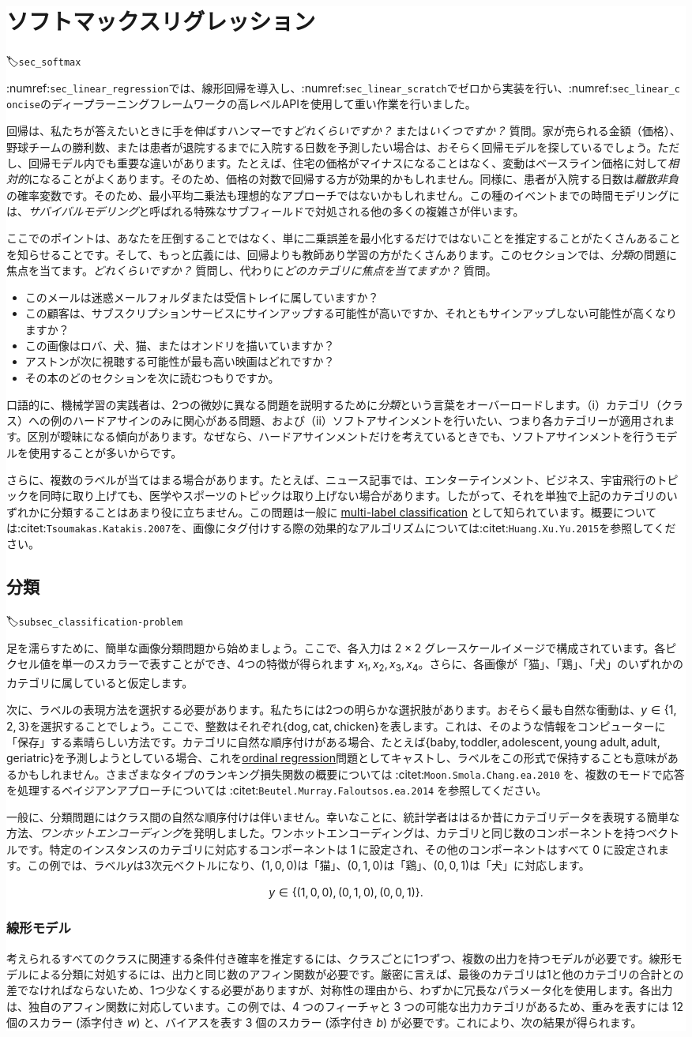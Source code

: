 # ソフトマックスリグレッション
:label:`sec_softmax`

:numref:`sec_linear_regression`では、線形回帰を導入し、:numref:`sec_linear_scratch`でゼロから実装を行い、:numref:`sec_linear_concise`のディープラーニングフレームワークの高レベルAPIを使用して重い作業を行いました。 

回帰は、私たちが答えたいときに手を伸ばすハンマーです*どれくらいですか？* または*いくつですか？* 質問。家が売られる金額（価格）、野球チームの勝利数、または患者が退院するまでに入院する日数を予測したい場合は、おそらく回帰モデルを探しているでしょう。ただし、回帰モデル内でも重要な違いがあります。たとえば、住宅の価格がマイナスになることはなく、変動はベースライン価格に対して*相対的*になることがよくあります。そのため、価格の対数で回帰する方が効果的かもしれません。同様に、患者が入院する日数は*離散非負*の確率変数です。そのため、最小平均二乗法も理想的なアプローチではないかもしれません。この種のイベントまでの時間モデリングには、*サバイバルモデリング*と呼ばれる特殊なサブフィールドで対処される他の多くの複雑さが伴います。 

ここでのポイントは、あなたを圧倒することではなく、単に二乗誤差を最小化するだけではないことを推定することがたくさんあることを知らせることです。そして、もっと広義には、回帰よりも教師あり学習の方がたくさんあります。このセクションでは、*分類*の問題に焦点を当てます。*どれくらいですか？* 質問し、代わりに*どのカテゴリに焦点を当てますか？* 質問。 

* このメールは迷惑メールフォルダまたは受信トレイに属していますか？
* この顧客は、サブスクリプションサービスにサインアップする可能性が高いですか、それともサインアップしない可能性が高くなりますか？
* この画像はロバ、犬、猫、またはオンドリを描いていますか？
* アストンが次に視聴する可能性が最も高い映画はどれですか？
* その本のどのセクションを次に読むつもりですか。

口語的に、機械学習の実践者は、2つの微妙に異なる問題を説明するために*分類*という言葉をオーバーロードします。（i）カテゴリ（クラス）への例のハードアサインのみに関心がある問題、および（ii）ソフトアサインメントを行いたい、つまり各カテゴリーが適用されます。区別が曖昧になる傾向があります。なぜなら、ハードアサインメントだけを考えているときでも、ソフトアサインメントを行うモデルを使用することが多いからです。 

さらに、複数のラベルが当てはまる場合があります。たとえば、ニュース記事では、エンターテインメント、ビジネス、宇宙飛行のトピックを同時に取り上げても、医学やスポーツのトピックは取り上げない場合があります。したがって、それを単独で上記のカテゴリのいずれかに分類することはあまり役に立ちません。この問題は一般に [multi-label classification](https://en.wikipedia.org/wiki/Multi-label_classification) として知られています。概要については:citet:`Tsoumakas.Katakis.2007`を、画像にタグ付けする際の効果的なアルゴリズムについては:citet:`Huang.Xu.Yu.2015`を参照してください。 

## 分類
:label:`subsec_classification-problem`

足を濡らすために、簡単な画像分類問題から始めましょう。ここで、各入力は $2\times2$ グレースケールイメージで構成されています。各ピクセル値を単一のスカラーで表すことができ、4つの特徴が得られます $x_1, x_2, x_3, x_4$。さらに、各画像が「猫」、「鶏」、「犬」のいずれかのカテゴリに属していると仮定します。 

次に、ラベルの表現方法を選択する必要があります。私たちには2つの明らかな選択肢があります。おそらく最も自然な衝動は、$y \in \{1, 2, 3\}$を選択することでしょう。ここで、整数はそれぞれ$\{\text{dog}, \text{cat}, \text{chicken}\}$を表します。これは、そのような情報をコンピューターに「保存」する素晴らしい方法です。カテゴリに自然な順序付けがある場合、たとえば$\{\text{baby}, \text{toddler}, \text{adolescent}, \text{young adult}, \text{adult}, \text{geriatric}\}$を予測しようとしている場合、これを[ordinal regression](https://en.wikipedia.org/wiki/Ordinal_regression)問題としてキャストし、ラベルをこの形式で保持することも意味があるかもしれません。さまざまなタイプのランキング損失関数の概要については :citet:`Moon.Smola.Chang.ea.2010` を、複数のモードで応答を処理するベイジアンアプローチについては :citet:`Beutel.Murray.Faloutsos.ea.2014` を参照してください。 

一般に、分類問題にはクラス間の自然な順序付けは伴いません。幸いなことに、統計学者ははるか昔にカテゴリデータを表現する簡単な方法、*ワンホットエンコーディング*を発明しました。ワンホットエンコーディングは、カテゴリと同じ数のコンポーネントを持つベクトルです。特定のインスタンスのカテゴリに対応するコンポーネントは 1 に設定され、その他のコンポーネントはすべて 0 に設定されます。この例では、ラベル$y$は3次元ベクトルになり、$(1, 0, 0)$は「猫」、$(0, 1, 0)$は「鶏」、$(0, 0, 1)$は「犬」に対応します。 

$$y \in \{(1, 0, 0), (0, 1, 0), (0, 0, 1)\}.$$

### 線形モデル

考えられるすべてのクラスに関連する条件付き確率を推定するには、クラスごとに1つずつ、複数の出力を持つモデルが必要です。線形モデルによる分類に対処するには、出力と同じ数のアフィン関数が必要です。厳密に言えば、最後のカテゴリは$1$と他のカテゴリの合計との差でなければならないため、1つ少なくする必要がありますが、対称性の理由から、わずかに冗長なパラメータ化を使用します。各出力は、独自のアフィン関数に対応しています。この例では、4 つのフィーチャと 3 つの可能な出力カテゴリがあるため、重みを表すには 12 個のスカラー (添字付き $w$) と、バイアスを表す 3 個のスカラー (添字付き $b$) が必要です。これにより、次の結果が得られます。 
